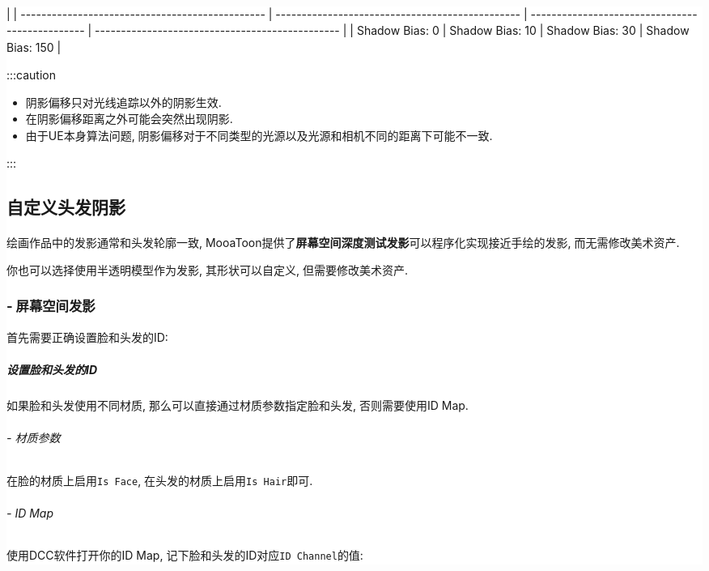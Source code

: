 |
| ----------------------------------------------- | ----------------------------------------------- | ----------------------------------------------- | ----------------------------------------------- |
| Shadow Bias: 0                                  | Shadow Bias: 10                                 | Shadow Bias: 30                                 | Shadow Bias: 150                                |

:::caution

- 阴影偏移只对光线追踪以外的阴影生效.
- 在阴影偏移距离之外可能会突然出现阴影.
- 由于UE本身算法问题, 阴影偏移对于不同类型的光源以及光源和相机不同的距离下可能不一致.

:::

## 自定义头发阴影

绘画作品中的发影通常和头发轮廓一致, MooaToon提供了**屏幕空间深度测试发影**可以程序化实现接近手绘的发影, 而无需修改美术资产.

你也可以选择使用半透明模型作为发影, 其形状可以自定义, 但需要修改美术资产.

### - 屏幕空间发影

首先需要正确设置脸和头发的ID:

##### 设置脸和头发的ID

如果脸和头发使用不同材质, 那么可以直接通过材质参数指定脸和头发, 否则需要使用ID Map.

###### - 材质参数

在脸的材质上启用`Is Face`, 在头发的材质上启用`Is Hair`即可.

###### - ID Map

使用DCC软件打开你的ID Map, 记下脸和头发的ID对应`ID Channel`的值:
